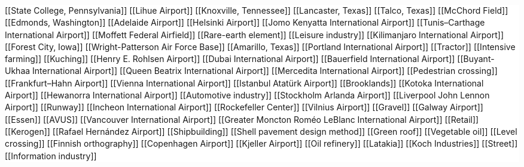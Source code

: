 [[State College, Pennsylvania]]
[[Lihue Airport]]
[[Knoxville, Tennessee]]
[[Lancaster, Texas]]
[[Talco, Texas]]
[[McChord Field]]
[[Edmonds, Washington]]
[[Adelaide Airport]]
[[Helsinki Airport]]
[[Jomo Kenyatta International Airport]]
[[Tunis–Carthage International Airport]]
[[Moffett Federal Airfield]]
[[Rare-earth element]]
[[Leisure industry]]
[[Kilimanjaro International Airport]]
[[Forest City, Iowa]]
[[Wright-Patterson Air Force Base]]
[[Amarillo, Texas]]
[[Portland International Airport]]
[[Tractor]]
[[Intensive farming]]
[[Kuching]]
[[Henry E. Rohlsen Airport]]
[[Dubai International Airport]]
[[Bauerfield International Airport]]
[[Buyant-Ukhaa International Airport]]
[[Queen Beatrix International Airport]]
[[Mercedita International Airport]]
[[Pedestrian crossing]]
[[Frankfurt–Hahn Airport]]
[[Vienna International Airport]]
[[Istanbul Atatürk Airport]]
[[Brooklands]]
[[Kotoka International Airport]]
[[Hewanorra International Airport]]
[[Automotive industry]]
[[Stockholm Arlanda Airport]]
[[Liverpool John Lennon Airport]]
[[Runway]]
[[Incheon International Airport]]
[[Rockefeller Center]]
[[Vilnius Airport]]
[[Gravel]]
[[Galway Airport]]
[[Essen]]
[[AVUS]]
[[Vancouver International Airport]]
[[Greater Moncton Roméo LeBlanc International Airport]]
[[Retail]]
[[Kerogen]]
[[Rafael Hernández Airport]]
[[Shipbuilding]]
[[Shell pavement design method]]
[[Green roof]]
[[Vegetable oil]]
[[Level crossing]]
[[Finnish orthography]]
[[Copenhagen Airport]]
[[Kjeller Airport]]
[[Oil refinery]]
[[Latakia]]
[[Koch Industries]]
[[Street]]
[[Information industry]]